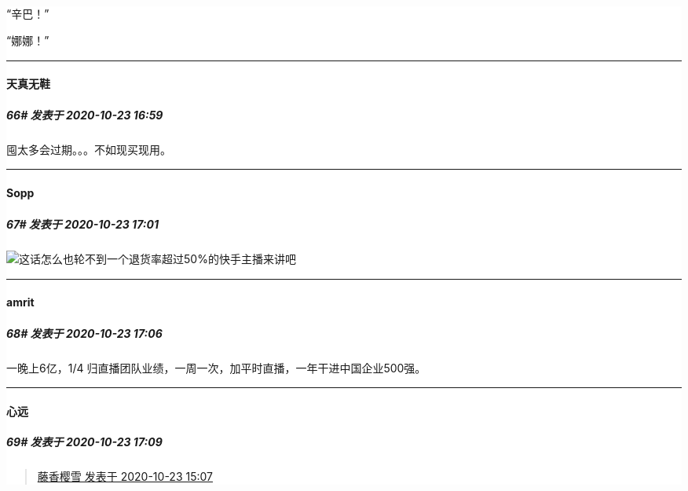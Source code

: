 


“辛巴！”

“娜娜！”







*****

####  天真无鞋  
##### 66#       发表于 2020-10-23 16:59




囤太多会过期。。。不如现买现用。







*****

####  Sopp  
##### 67#       发表于 2020-10-23 17:01



<img src="https://static.saraba1st.com/image/smiley/face2017/049.png" referrerpolicy="no-referrer">这话怎么也轮不到一个退货率超过50%的快手主播来讲吧







*****

####  amrit  
##### 68#       发表于 2020-10-23 17:06




一晚上6亿，1/4 归直播团队业绩，一周一次，加平时直播，一年干进中国企业500强。







*****

####  心远  
##### 69#       发表于 2020-10-23 17:09



<blockquote><a href="httphttps://bbs.saraba1st.com/2b/forum.php?mod=redirect&amp;goto=findpost&amp;pid=49140815&amp;ptid=1966623" target="_blank">藤香樱雪 发表于 2020-10-23 15:07</a>
